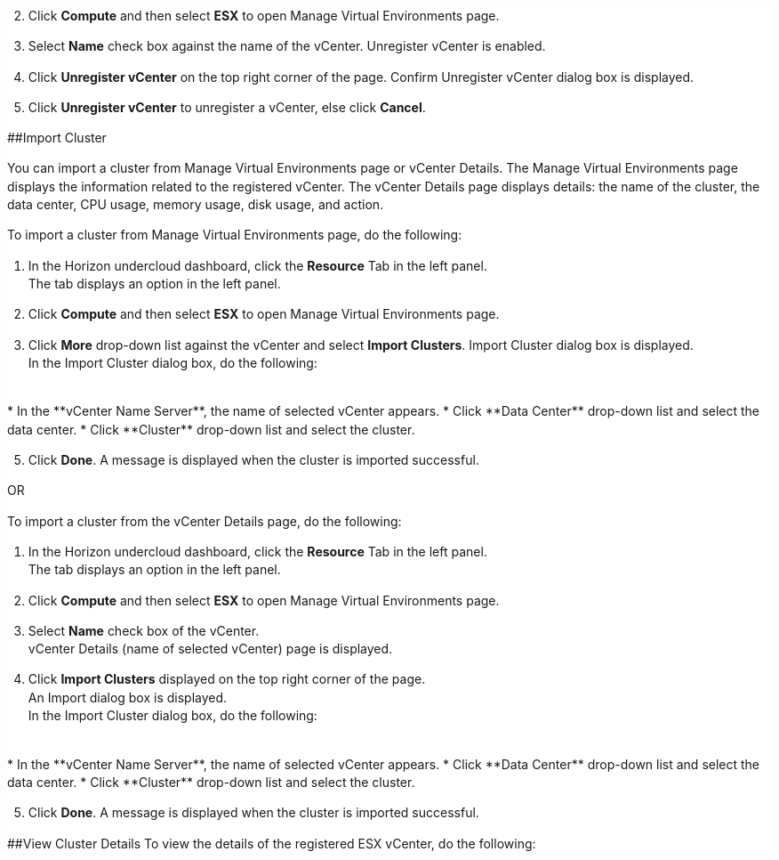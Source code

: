 2. Click **Compute** and then select **ESX** to open Manage Virtual Environments page. 
 
3. Select **Name** check box against the name of the vCenter. Unregister vCenter is enabled.
4. Click **Unregister vCenter** on the top right corner of the page. Confirm Unregister vCenter dialog box is displayed.

4.	Click **Unregister vCenter** to unregister a vCenter, else click **Cancel**.




##Import Cluster<a name="import-cluster"></a>

You can import a cluster from Manage Virtual Environments page or vCenter Details. The Manage Virtual Environments page displays the information related to the registered vCenter. The vCenter Details page displays details: the name of the cluster, the data center, CPU usage, memory usage, disk usage, and action.


To import a cluster from Manage Virtual Environments page, do the following:

1. In the Horizon undercloud dashboard, click the **Resource** Tab in the left panel.<br /> The tab displays an option in the left panel.

2. Click **Compute** and then select **ESX** to open Manage Virtual Environments page. 

3.	Click **More** drop-down list against the vCenter and select **Import Clusters**. Import Cluster dialog box is displayed.<br /> In the Import Cluster dialog box, do the following:
<br />
  * In the **vCenter Name Server**, the name of selected vCenter appears.
  * Click **Data Center** drop-down list and select the data center.
  * Click **Cluster** drop-down list and select the cluster.
 
5. Click **Done**. A message is displayed when the cluster is imported successful.

<p>
OR</p>

To import a cluster from the vCenter Details page, do the following:

1.  In the Horizon undercloud dashboard, click the **Resource** Tab in the left panel.<br /> The tab displays an option in the left panel.

2. Click **Compute** and then select **ESX** to open Manage Virtual Environments page. 
 
3. Select **Name** check box of the vCenter. <br /> vCenter Details (name of selected vCenter) page is displayed.

4. Click **Import Clusters** displayed on the top right corner of the page.<br />An Import dialog box is displayed.<br /> In the Import Cluster dialog box, do the following:
<br />
  * In the **vCenter Name Server**, the name of selected vCenter appears.
  * Click **Data Center** drop-down list and select the data center.
  * Click **Cluster** drop-down list and select the cluster.
 
5. Click **Done**. A message is displayed when the cluster is imported successful.


##View Cluster Details<a name="view-cluster"></a>
 To view the details of the registered ESX vCenter, do the following:
